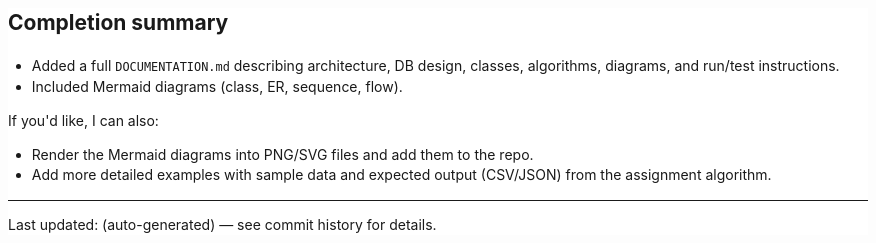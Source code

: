 ## Completion summary

- Added a full `DOCUMENTATION.md` describing architecture, DB design, classes, algorithms, diagrams, and run/test instructions.
- Included Mermaid diagrams (class, ER, sequence, flow).

If you'd like, I can also:

- Render the Mermaid diagrams into PNG/SVG files and add them to the repo.
- Add more detailed examples with sample data and expected output (CSV/JSON) from the assignment algorithm.

---

Last updated: (auto-generated) — see commit history for details.
